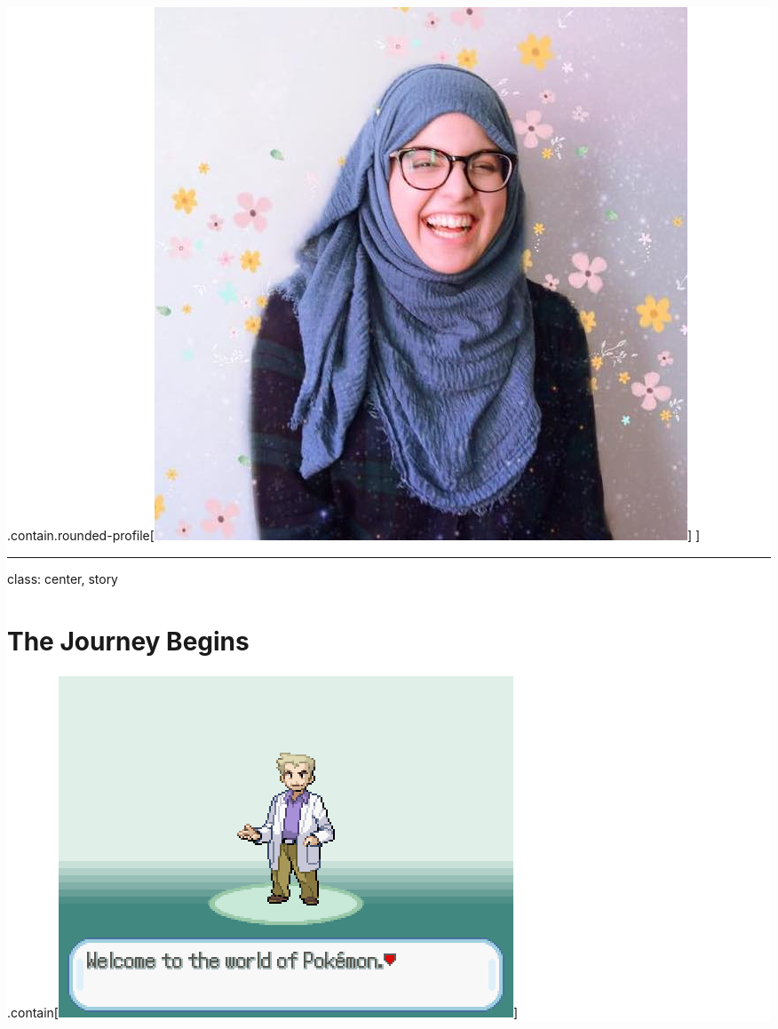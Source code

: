 .contain.rounded-profile[![photo of fatima](assets/fatima.jpeg)]
]

---
class: center, story

# The Journey Begins

.contain[![journey](assets/journey.png)]
